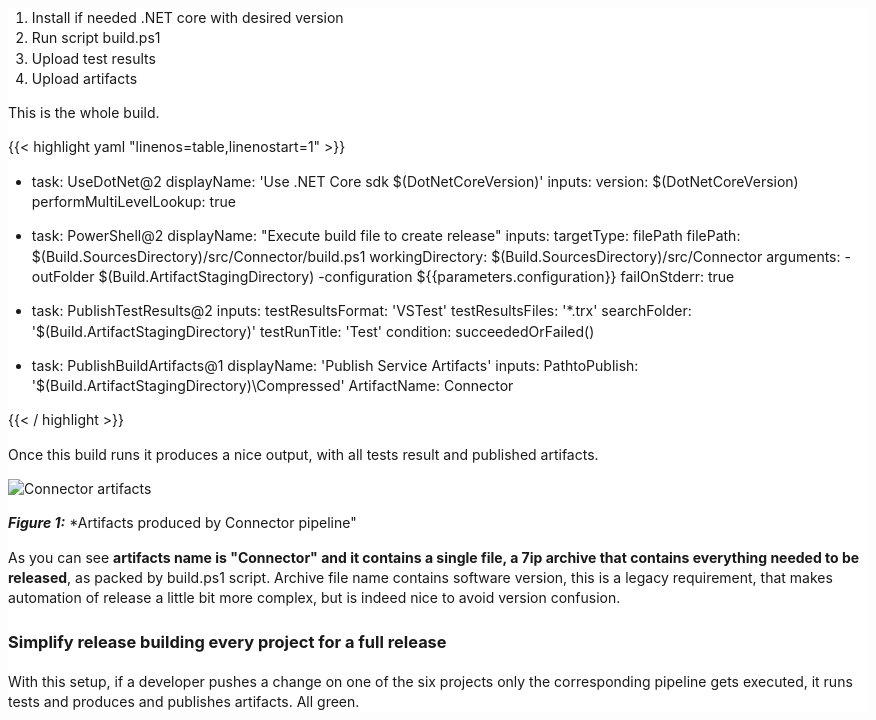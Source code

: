 1. Install if needed .NET core with desired version
1. Run script build.ps1
1. Upload test results
1. Upload artifacts

This is the whole build.

{{< highlight yaml "linenos=table,linenostart=1" >}}
  - task: UseDotNet@2
    displayName: 'Use .NET Core sdk $(DotNetCoreVersion)'
    inputs:
      version: $(DotNetCoreVersion)
      performMultiLevelLookup: true

  - task: PowerShell@2
    displayName: "Execute build file to create release"
    inputs:
      targetType: filePath
      filePath: $(Build.SourcesDirectory)/src/Connector/build.ps1
      workingDirectory: $(Build.SourcesDirectory)/src/Connector
      arguments: -outFolder  $(Build.ArtifactStagingDirectory) -configuration ${{parameters.configuration}}
      failOnStderr: true

  - task: PublishTestResults@2
    inputs:
      testResultsFormat: 'VSTest'
      testResultsFiles: '*.trx'
      searchFolder: '$(Build.ArtifactStagingDirectory)'
      testRunTitle: 'Test'
    condition: succeededOrFailed()

  - task: PublishBuildArtifacts@1
    displayName: 'Publish Service Artifacts'
    inputs:
      PathtoPublish: '$(Build.ArtifactStagingDirectory)\Compressed'
      ArtifactName: Connector

{{< / highlight >}}

Once this build runs it produces a nice output, with all tests result and published artifacts.

![Connector artifacts](../images/Connector-build-result-artifacts.png)

***Figure 1:*** *Artifacts produced by Connector pipeline"

As you can see **artifacts name is "Connector" and it contains a single file, a 7ip archive that contains everything needed to be released**, as packed by build.ps1 script. Archive file name contains software version, this is a legacy requirement, that makes automation of release a little bit more complex, but is indeed nice to avoid version confusion.

### Simplify release building every project for a full release

With this setup, if a developer pushes a change on one of the six projects only the corresponding pipeline gets executed, it runs tests and produces and publishes artifacts. All green.
